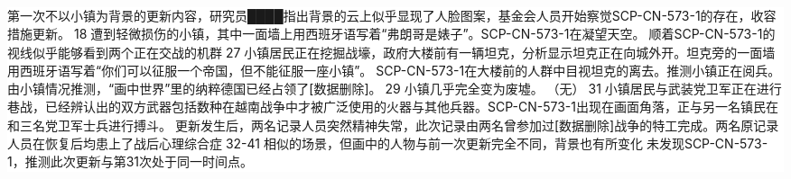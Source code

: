   <td colspan='1' rowspan='1'>&#31532;&#19968;&#27425;&#19981;&#20197;&#23567;&#38215;&#20026;&#32972;&#26223;&#30340;&#26356;&#26032;&#20869;&#23481;&#65292;&#30740;&#31350;&#21592;&#9608;&#9608;&#9608;&#9608;&#25351;&#20986;&#32972;&#26223;&#30340;&#20113;&#19978;&#20284;&#20046;&#26174;&#29616;&#20102;&#20154;&#33080;&#22270;&#26696;&#65292;&#22522;&#37329;&#20250;&#20154;&#21592;&#24320;&#22987;&#23519;&#35273;SCP-CN-573-1&#30340;&#23384;&#22312;&#65292;&#25910;&#23481;&#25514;&#26045;&#26356;&#26032;&#12290;</td>
 </tr>
 <tr>
  <td colspan='1' rowspan='1'>18</td>
  <td colspan='1' rowspan='1'>&#36973;&#21040;&#36731;&#24494;&#25439;&#20260;&#30340;&#23567;&#38215;&#65292;&#20854;&#20013;&#19968;&#38754;&#22681;&#19978;&#29992;&#35199;&#29677;&#29273;&#35821;&#20889;&#30528;&#8220;&#24343;&#26391;&#21733;&#26159;&#23114;&#23376;&#8221;&#12290;SCP-CN-573-1&#22312;&#20957;&#26395;&#22825;&#31354;&#12290;</td>
  <td colspan='1' rowspan='1'>&#39034;&#30528;SCP-CN-573-1&#30340;&#35270;&#32447;&#20284;&#20046;&#33021;&#22815;&#30475;&#21040;&#20004;&#20010;&#27491;&#22312;&#20132;&#25112;&#30340;&#26426;&#32676;</td>
 </tr>
 <tr>
  <td colspan='1' rowspan='1'>27</td>
  <td colspan='1' rowspan='1'>&#23567;&#38215;&#23621;&#27665;&#27491;&#22312;&#25366;&#25496;&#25112;&#22741;&#65292;&#25919;&#24220;&#22823;&#27004;&#21069;&#26377;&#19968;&#36742;&#22374;&#20811;&#65292;&#20998;&#26512;&#26174;&#31034;&#22374;&#20811;&#27491;&#22312;&#21521;&#22478;&#22806;&#24320;&#12290;&#22374;&#20811;&#26049;&#30340;&#19968;&#38754;&#22681;&#29992;&#35199;&#29677;&#29273;&#35821;&#20889;&#30528;&#8220;&#20320;&#20204;&#21487;&#20197;&#24449;&#26381;&#19968;&#20010;&#24093;&#22269;&#65292;&#20294;&#19981;&#33021;&#24449;&#26381;&#19968;&#24231;&#23567;&#38215;&#8221;&#12290; SCP-CN-573-1&#22312;&#22823;&#27004;&#21069;&#30340;&#20154;&#32676;&#20013;&#30446;&#35270;&#22374;&#20811;&#30340;&#31163;&#21435;&#12290;&#25512;&#27979;&#23567;&#38215;&#27491;&#22312;&#38405;&#20853;&#12290;</td>
  <td colspan='1' rowspan='1'>&#30001;&#23567;&#38215;&#24773;&#20917;&#25512;&#27979;&#65292;&#8220;&#30011;&#20013;&#19990;&#30028;&#8221;&#37324;&#30340;&#32435;&#31929;&#24503;&#22269;&#24050;&#32463;&#21344;&#39046;&#20102;[&#25968;&#25454;&#21024;&#38500;]&#12290;</td>
 </tr>
 <tr>
  <td colspan='1' rowspan='1'>29</td>
  <td colspan='1' rowspan='1'>&#23567;&#38215;&#20960;&#20046;&#23436;&#20840;&#21464;&#20026;&#24223;&#22687;&#12290;</td>
  <td colspan='1' rowspan='1'>&#65288;&#26080;&#65289;</td>
 </tr>
 <tr>
  <td colspan='1' rowspan='1'>31</td>
  <td colspan='1' rowspan='1'>&#23567;&#38215;&#23621;&#27665;&#19982;&#27494;&#35013;&#20826;&#21355;&#20891;&#27491;&#22312;&#36827;&#34892;&#24055;&#25112;&#65292;&#24050;&#32463;&#36776;&#35748;&#20986;&#30340;&#21452;&#26041;&#27494;&#22120;&#21253;&#25324;&#25968;&#31181;&#22312;&#36234;&#21335;&#25112;&#20105;&#20013;&#25165;&#34987;&#24191;&#27867;&#20351;&#29992;&#30340;&#28779;&#22120;&#19982;&#20854;&#20182;&#20853;&#22120;&#12290;SCP-CN-573-1&#20986;&#29616;&#22312;&#30011;&#38754;&#35282;&#33853;&#65292;&#27491;&#19982;&#21478;&#19968;&#21517;&#38215;&#27665;&#22312;&#21644;&#19977;&#21517;&#20826;&#21355;&#20891;&#22763;&#20853;&#36827;&#34892;&#25615;&#26007;&#12290;</td>
  <td colspan='1' rowspan='1'>&#26356;&#26032;&#21457;&#29983;&#21518;&#65292;&#20004;&#21517;&#35760;&#24405;&#20154;&#21592;&#31361;&#28982;&#31934;&#31070;&#22833;&#24120;&#65292;&#27492;&#27425;&#35760;&#24405;&#30001;&#20004;&#21517;&#26366;&#21442;&#21152;&#36807;[&#25968;&#25454;&#21024;&#38500;]&#25112;&#20105;&#30340;&#29305;&#24037;&#23436;&#25104;&#12290;&#20004;&#21517;&#21407;&#35760;&#24405;&#20154;&#21592;&#22312;&#24674;&#22797;&#21518;&#22343;&#24739;&#19978;&#20102;&#25112;&#21518;&#24515;&#29702;&#32508;&#21512;&#30151;</td>
 </tr>
 <tr>
  <td colspan='1' rowspan='1'>32-41</td>
  <td colspan='1' rowspan='1'>&#30456;&#20284;&#30340;&#22330;&#26223;&#65292;&#20294;&#30011;&#20013;&#30340;&#20154;&#29289;&#19982;&#21069;&#19968;&#27425;&#26356;&#26032;&#23436;&#20840;&#19981;&#21516;&#65292;&#32972;&#26223;&#20063;&#26377;&#25152;&#21464;&#21270;</td>
  <td colspan='1' rowspan='1'>&#26410;&#21457;&#29616;SCP-CN-573-1&#65292;&#25512;&#27979;&#27492;&#27425;&#26356;&#26032;&#19982;&#31532;31&#27425;&#22788;&#20110;&#21516;&#19968;&#26102;&#38388;&#28857;&#12290;</td>
 </tr>
 <tr>